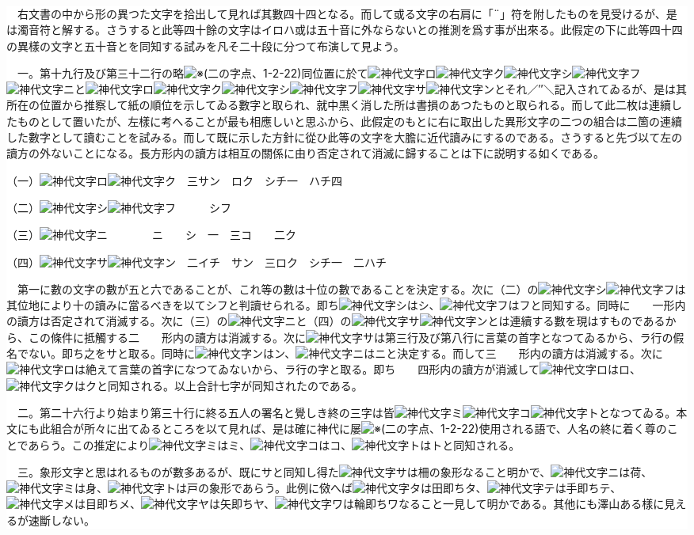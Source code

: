 

　右文書の中から形の異つた文字を拾出して見れば其數四十四となる。而して或る文字の右肩に「¨」符を附したものを見受けるが、是は濁音符と解する。さうすると此等四十餘の文字はイロハ或は五十音に外ならないとの推測を爲す事が出來る。此假定の下に此等四十四の異樣の文字と五十音とを同知する試みを凡そ二十段に分つて布演して見よう。

　一。第十九行及び第三十二行の略![※(二の字点、1-2-22)](https://www.aozora.gr.jp/cards/000866/files/../../../gaiji/1-02/1-02-22.png)同位置に於て![神代文字ロ](https://www.aozora.gr.jp/cards/000866/files/fig3039_45.png)![神代文字ク](https://www.aozora.gr.jp/cards/000866/files/fig3039_08.png)![神代文字シ](https://www.aozora.gr.jp/cards/000866/files/fig3039_11.png)![神代文字フ](https://www.aozora.gr.jp/cards/000866/files/fig3039_30.png)![神代文字ニ](https://www.aozora.gr.jp/cards/000866/files/fig3039_24.png)と![神代文字ロ](https://www.aozora.gr.jp/cards/000866/files/fig3039_45.png)![神代文字ク](https://www.aozora.gr.jp/cards/000866/files/fig3039_08.png)![神代文字シ](https://www.aozora.gr.jp/cards/000866/files/fig3039_11.png)![神代文字フ](https://www.aozora.gr.jp/cards/000866/files/fig3039_30.png)![神代文字サ](https://www.aozora.gr.jp/cards/000866/files/fig3039_10.png)![神代文字ン](https://www.aozora.gr.jp/cards/000866/files/fig3039_48.png)とそれ／″＼記入されてゐるが、是は其所在の位置から推察して紙の順位を示してゐる數字と取られ、就中黒く消した所は書損のあつたものと取られる。而して此二枚は連續したものとして置いたが、左樣に考へることが最も相應しいと思ふから、此假定のもとに右に取出した異形文字の二つの組合は二箇の連續した數字として讀むことを試みる。而して既に示した方針に從ひ此等の文字を大膽に近代讀みにするのである。さうすると先づ以て左の讀方の外ないことになる。長方形内の讀方は相互の關係に由り否定されて消滅に歸することは下に説明する如くである。


（一）![神代文字ロ](https://www.aozora.gr.jp/cards/000866/files/fig3039_45.png)![神代文字ク](https://www.aozora.gr.jp/cards/000866/files/fig3039_08.png)　三サン　ロク　シチ一　ハチ四

（二）![神代文字シ](https://www.aozora.gr.jp/cards/000866/files/fig3039_11.png)![神代文字フ](https://www.aozora.gr.jp/cards/000866/files/fig3039_30.png)　　　シフ

（三）![神代文字ニ](https://www.aozora.gr.jp/cards/000866/files/fig3039_24.png)　　　　ニ　　シ　一　三コ　　二ク　

（四）![神代文字サ](https://www.aozora.gr.jp/cards/000866/files/fig3039_10.png)![神代文字ン](https://www.aozora.gr.jp/cards/000866/files/fig3039_48.png)　二イチ　サン　三ロク　シチ一　二ハチ

　第一に數の文字の數が五と六であることが、これ等の數は十位の數であることを決定する。次に（二）の![神代文字シ](https://www.aozora.gr.jp/cards/000866/files/fig3039_11.png)![神代文字フ](https://www.aozora.gr.jp/cards/000866/files/fig3039_30.png)は其位地により十の讀みに當るべきを以てシフと判讀せられる。即ち![神代文字シ](https://www.aozora.gr.jp/cards/000866/files/fig3039_11.png)はシ、![神代文字フ](https://www.aozora.gr.jp/cards/000866/files/fig3039_30.png)はフと同知する。同時に　　一形内の讀方は否定されて消滅する。次に（三）の![神代文字ニ](https://www.aozora.gr.jp/cards/000866/files/fig3039_24.png)と（四）の![神代文字サ](https://www.aozora.gr.jp/cards/000866/files/fig3039_10.png)![神代文字ン](https://www.aozora.gr.jp/cards/000866/files/fig3039_48.png)とは連續する數を現はすものであるから、この條件に抵觸する二　　形内の讀方は消滅する。次に![神代文字サ](https://www.aozora.gr.jp/cards/000866/files/fig3039_10.png)は第三行及び第八行に言葉の首字となつてゐるから、ラ行の假名でない。即ち之をサと取る。同時に![神代文字ン](https://www.aozora.gr.jp/cards/000866/files/fig3039_48.png)はン、![神代文字ニ](https://www.aozora.gr.jp/cards/000866/files/fig3039_24.png)はニと決定する。而して三　　形内の讀方は消滅する。次に![神代文字ロ](https://www.aozora.gr.jp/cards/000866/files/fig3039_45.png)は絶えて言葉の首字になつてゐないから、ラ行の字と取る。即ち　　四形内の讀方が消滅して![神代文字ロ](https://www.aozora.gr.jp/cards/000866/files/fig3039_45.png)はロ、![神代文字ク](https://www.aozora.gr.jp/cards/000866/files/fig3039_08.png)はクと同知される。以上合計七字が同知されたのである。

　二。第二十六行より始まり第三十行に終る五人の署名と覺しき終の三字は皆![神代文字ミ](https://www.aozora.gr.jp/cards/000866/files/fig3039_34.png)![神代文字コ](https://www.aozora.gr.jp/cards/000866/files/fig3039_09.png)![神代文字ト](https://www.aozora.gr.jp/cards/000866/files/fig3039_21.png)となつてゐる。本文にも此組合が所々に出てゐるところを以て見れば、是は確に神代に屡![※(二の字点、1-2-22)](https://www.aozora.gr.jp/cards/000866/files/../../../gaiji/1-02/1-02-22.png)使用される語で、人名の終に着く尊のことであらう。この推定により![神代文字ミ](https://www.aozora.gr.jp/cards/000866/files/fig3039_34.png)はミ、![神代文字コ](https://www.aozora.gr.jp/cards/000866/files/fig3039_09.png)はコ、![神代文字ト](https://www.aozora.gr.jp/cards/000866/files/fig3039_21.png)はトと同知される。

　三。象形文字と思はれるものが數多あるが、既にサと同知し得た![神代文字サ](https://www.aozora.gr.jp/cards/000866/files/fig3039_10.png)は柵の象形なること明かで、![神代文字ニ](https://www.aozora.gr.jp/cards/000866/files/fig3039_24.png)は荷、![神代文字ミ](https://www.aozora.gr.jp/cards/000866/files/fig3039_34.png)は身、![神代文字ト](https://www.aozora.gr.jp/cards/000866/files/fig3039_21.png)は戸の象形であらう。此例に傚へば![神代文字タ](https://www.aozora.gr.jp/cards/000866/files/fig3039_15.png)は田即ちタ、![神代文字テ](https://www.aozora.gr.jp/cards/000866/files/fig3039_19.png)は手即ちテ、![神代文字メ](https://www.aozora.gr.jp/cards/000866/files/fig3039_36.png)は目即ちメ、![神代文字ヤ](https://www.aozora.gr.jp/cards/000866/files/fig3039_38.png)は矢即ちヤ、![神代文字ワ](https://www.aozora.gr.jp/cards/000866/files/fig3039_46.png)は輪即ちワなること一見して明かである。其他にも澤山ある樣に見えるが速斷しない。
